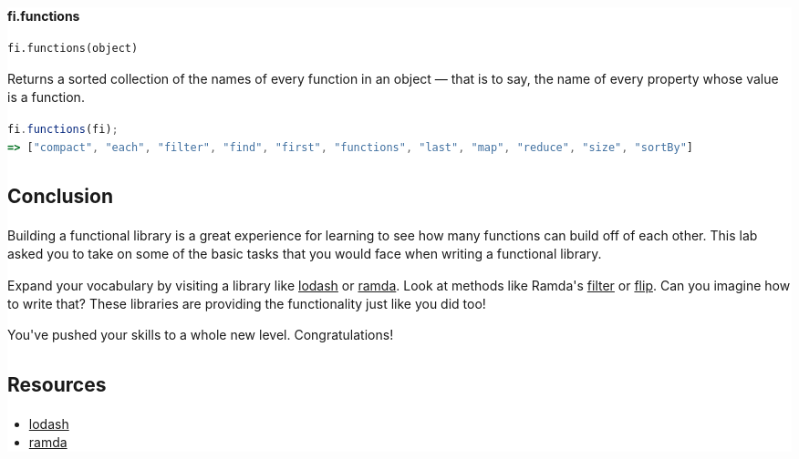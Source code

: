 **fi.functions**

`fi.functions(object)`

Returns a sorted collection of the names of every function in an object — that is to say, the name of every property whose value is a function.

```javascript
fi.functions(fi);
=> ["compact", "each", "filter", "find", "first", "functions", "last", "map", "reduce", "size", "sortBy"]
```

## Conclusion

Building a functional library is a great experience for learning to see how
many functions can build off of each other. This lab asked you to take on some
of the basic tasks that you would face when writing a functional library.

Expand your vocabulary by visiting a library like [lodash][] or [ramda][]. Look
at methods like Ramda's [filter][] or [flip][]. Can you imagine how to write
that? These libraries are providing the functionality just like you did too!

You've pushed your skills to a whole new level. Congratulations!

## Resources

* [lodash][]
* [ramda][]

[lodash]: https://lodash.com
[ramda]: https://ramdajs.com/docs/
[filter]: https://ramdajs.com/docs/#filter
[flip]: https://ramdajs.com/docs/#flip
[FP]: https://medium.com/javascript-scene/master-the-javascript-interview-what-is-functional-programming-7f218c68b3a0
[IIFE]: https://en.wikipedia.org/wiki/Immediately-invoked_function_expression
[MP]: https://addyosmani.com/resources/essentialjsdesignpatterns/book/#modulepatternjavascript
